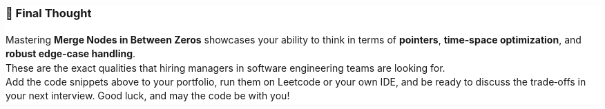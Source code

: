 ### 🚀 Final Thought  
Mastering **Merge Nodes in Between Zeros** showcases your ability to think in terms of **pointers**, **time‑space optimization**, and **robust edge‑case handling**.  
These are the exact qualities that hiring managers in software engineering teams are looking for.  
Add the code snippets above to your portfolio, run them on Leetcode or your own IDE, and be ready to discuss the trade‑offs in your next interview. Good luck, and may the code be with you!